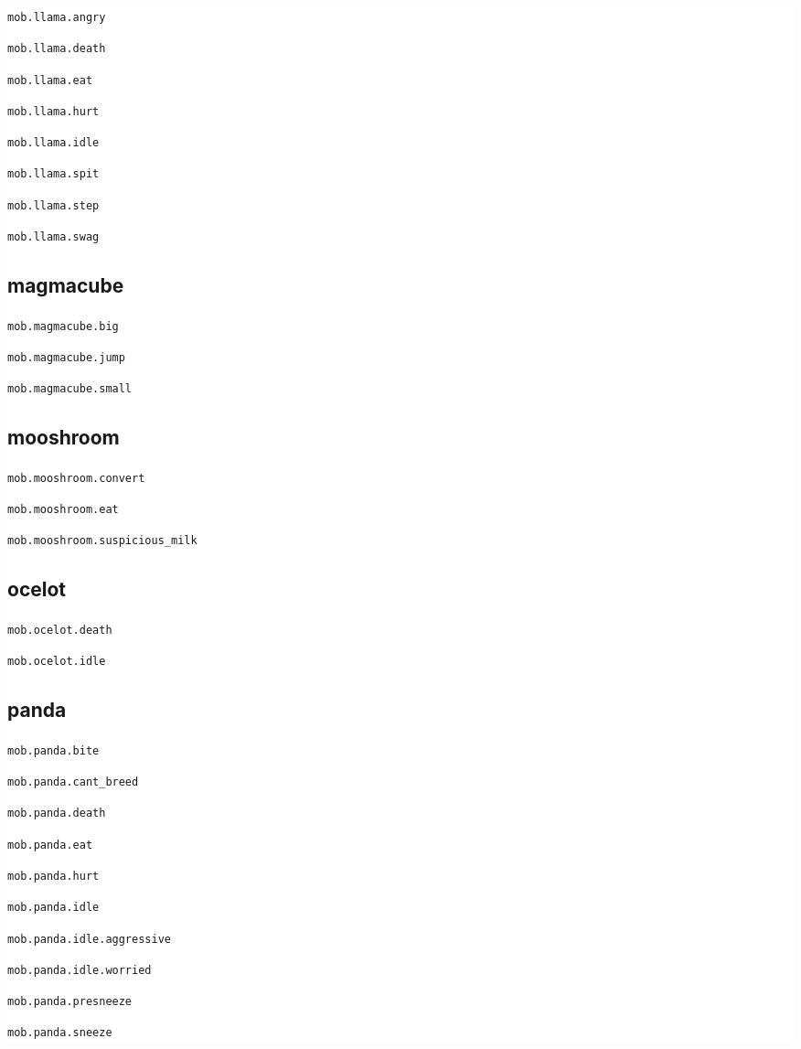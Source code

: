 `mob.llama.angry`

`mob.llama.death`

`mob.llama.eat`

`mob.llama.hurt`

`mob.llama.idle`

`mob.llama.spit`

`mob.llama.step`

`mob.llama.swag`

## magmacube

`mob.magmacube.big`

`mob.magmacube.jump`

`mob.magmacube.small`

## mooshroom

`mob.mooshroom.convert`

`mob.mooshroom.eat`

`mob.mooshroom.suspicious_milk`

## ocelot

`mob.ocelot.death`

`mob.ocelot.idle`

## panda

`mob.panda.bite`

`mob.panda.cant_breed`

`mob.panda.death`

`mob.panda.eat`

`mob.panda.hurt`

`mob.panda.idle`

`mob.panda.idle.aggressive`

`mob.panda.idle.worried`

`mob.panda.presneeze`

`mob.panda.sneeze`
